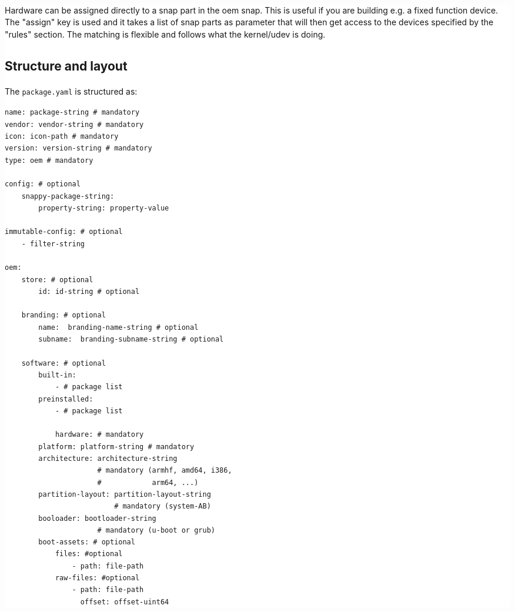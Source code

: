 Hardware can be assigned directly to a snap part in the oem snap.
This is useful if you are building e.g. a fixed function device.
The "assign" key is used and it takes a list of snap parts as parameter
that will then get access to the devices specified by the "rules"
section. The matching is flexible and follows what the kernel/udev
is doing.

## Structure and layout

The `package.yaml` is structured as:


	name: package-string # mandatory
	vendor: vendor-string # mandatory
	icon: icon-path # mandatory
	version: version-string # mandatory
	type: oem # mandatory

	config: # optional
		snappy-package-string:
		    property-string: property-value

	immutable-config: # optional
		- filter-string

	oem:
		store: # optional
		    id: id-string # optional

		branding: # optional
		    name:  branding-name-string # optional
		    subname:  branding-subname-string # optional

		software: # optional
		    built-in:
		        - # package list
		    preinstalled:
		        - # package list

                hardware: # mandatory
		    platform: platform-string # mandatory
		    architecture: architecture-string 
                          # mandatory (armhf, amd64, i386, 
                          #            arm64, ...)
		    partition-layout: partition-layout-string
                              # mandatory (system-AB)
		    booloader: bootloader-string 
                          # mandatory (u-boot or grub)
		    boot-assets: # optional
		        files: #optional
		            - path: file-path
		        raw-files: #optional
		            - path: file-path
		              offset: offset-uint64

